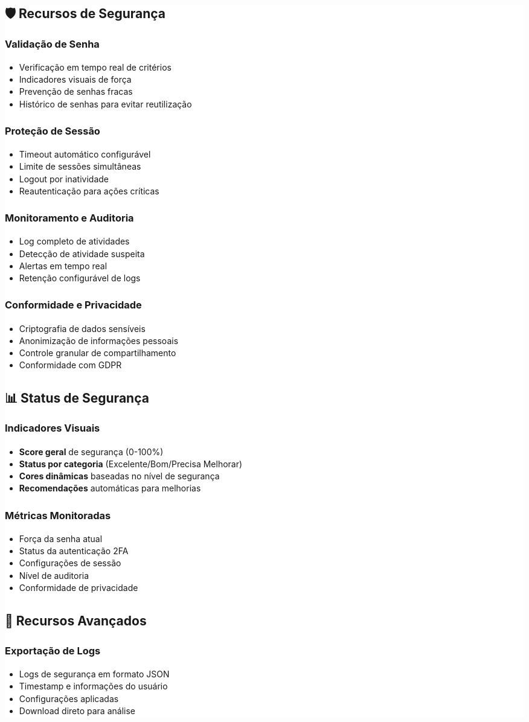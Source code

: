 ## 🛡️ Recursos de Segurança

### **Validação de Senha**
- Verificação em tempo real de critérios
- Indicadores visuais de força
- Prevenção de senhas fracas
- Histórico de senhas para evitar reutilização

### **Proteção de Sessão**
- Timeout automático configurável
- Limite de sessões simultâneas
- Logout por inatividade
- Reautenticação para ações críticas

### **Monitoramento e Auditoria**
- Log completo de atividades
- Detecção de atividade suspeita
- Alertas em tempo real
- Retenção configurável de logs

### **Conformidade e Privacidade**
- Criptografia de dados sensíveis
- Anonimização de informações pessoais
- Controle granular de compartilhamento
- Conformidade com GDPR

## 📊 Status de Segurança

### **Indicadores Visuais**
- **Score geral** de segurança (0-100%)
- **Status por categoria** (Excelente/Bom/Precisa Melhorar)
- **Cores dinâmicas** baseadas no nível de segurança
- **Recomendações** automáticas para melhorias

### **Métricas Monitoradas**
- Força da senha atual
- Status da autenticação 2FA
- Configurações de sessão
- Nível de auditoria
- Conformidade de privacidade

## 🚀 Recursos Avançados

### **Exportação de Logs**
- Logs de segurança em formato JSON
- Timestamp e informações do usuário
- Configurações aplicadas
- Download direto para análise
